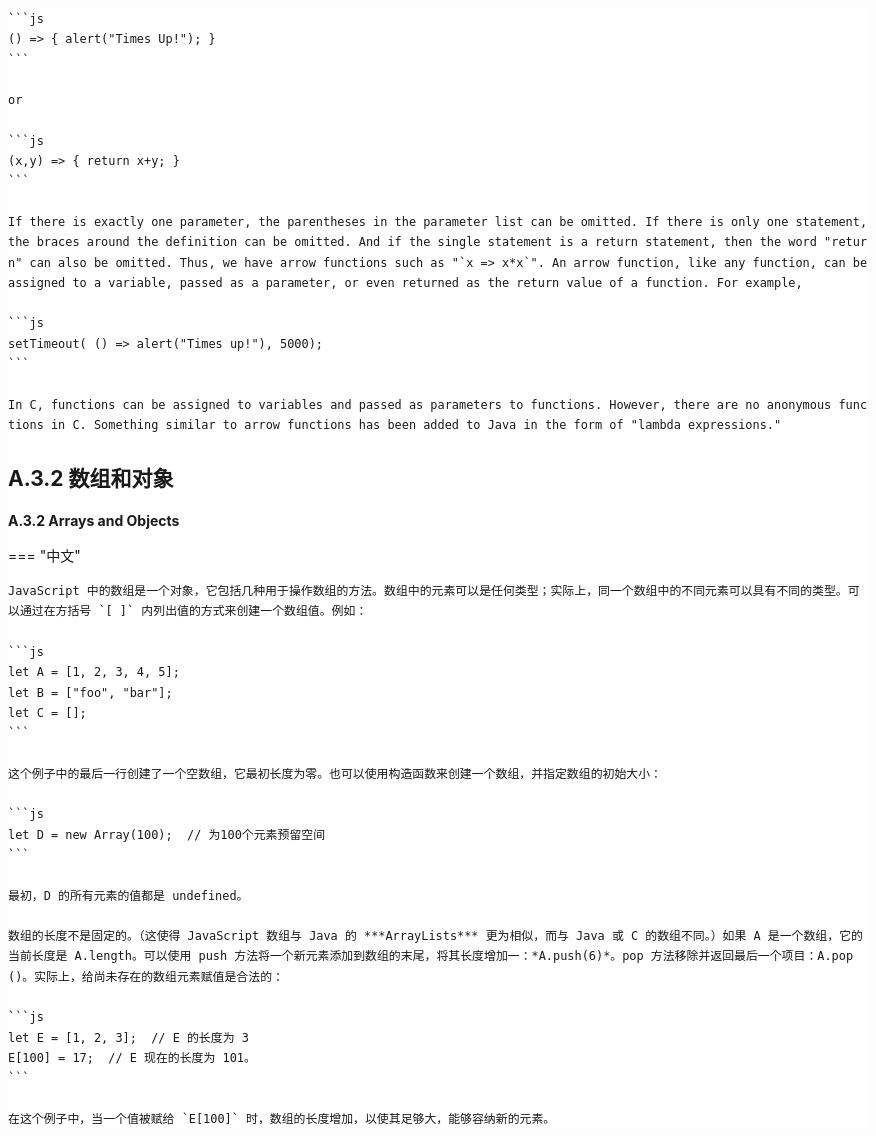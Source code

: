     ```js
    () => { alert("Times Up!"); }
    ```

    or

    ```js
    (x,y) => { return x+y; }
    ```

    If there is exactly one parameter, the parentheses in the parameter list can be omitted. If there is only one statement, the braces around the definition can be omitted. And if the single statement is a return statement, then the word "return" can also be omitted. Thus, we have arrow functions such as "`x => x*x`". An arrow function, like any function, can be assigned to a variable, passed as a parameter, or even returned as the return value of a function. For example,

    ```js
    setTimeout( () => alert("Times up!"), 5000);
    ```

    In C, functions can be assigned to variables and passed as parameters to functions. However, there are no anonymous functions in C. Something similar to arrow functions has been added to Java in the form of "lambda expressions."

## A.3.2  数组和对象

**A.3.2  Arrays and Objects**

=== "中文"

    JavaScript 中的数组是一个对象，它包括几种用于操作数组的方法。数组中的元素可以是任何类型；实际上，同一个数组中的不同元素可以具有不同的类型。可以通过在方括号 `[ ]` 内列出值的方式来创建一个数组值。例如：

    ```js
    let A = [1, 2, 3, 4, 5];
    let B = ["foo", "bar"];
    let C = [];
    ```

    这个例子中的最后一行创建了一个空数组，它最初长度为零。也可以使用构造函数来创建一个数组，并指定数组的初始大小：

    ```js
    let D = new Array(100);  // 为100个元素预留空间
    ```

    最初，D 的所有元素的值都是 undefined。

    数组的长度不是固定的。（这使得 JavaScript 数组与 Java 的 ***ArrayLists*** 更为相似，而与 Java 或 C 的数组不同。）如果 A 是一个数组，它的当前长度是 A.length。可以使用 push 方法将一个新元素添加到数组的末尾，将其长度增加一：*A.push(6)*。pop 方法移除并返回最后一个项目：A.pop()。实际上，给尚未存在的数组元素赋值是合法的：

    ```js
    let E = [1, 2, 3];  // E 的长度为 3
    E[100] = 17;  // E 现在的长度为 101。
    ```

    在这个例子中，当一个值被赋给 `E[100]` 时，数组的长度增加，以使其足够大，能够容纳新的元素。
